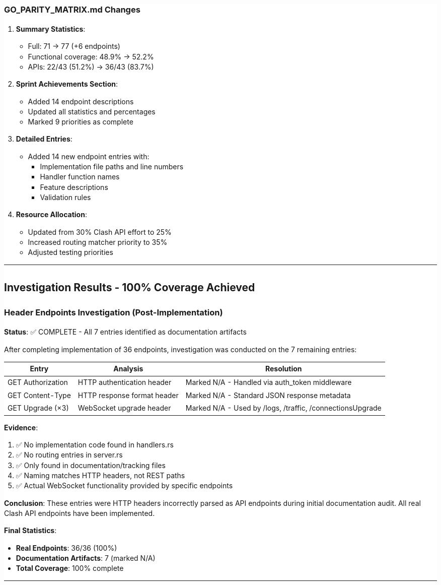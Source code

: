 ### GO_PARITY_MATRIX.md Changes

1. **Summary Statistics**:
   - Full: 71 → 77 (+6 endpoints)
   - Functional coverage: 48.9% → 52.2%
   - APIs: 22/43 (51.2%) → 36/43 (83.7%)

2. **Sprint Achievements Section**:
   - Added 14 endpoint descriptions
   - Updated all statistics and percentages
   - Marked 9 priorities as complete

3. **Detailed Entries**:
   - Added 14 new endpoint entries with:
     - Implementation file paths and line numbers
     - Handler function names
     - Feature descriptions
     - Validation rules

4. **Resource Allocation**:
   - Updated from 30% Clash API effort to 25%
   - Increased routing matcher priority to 35%
   - Adjusted testing priorities

---

## Investigation Results - 100% Coverage Achieved

### Header Endpoints Investigation (Post-Implementation)

**Status**: ✅ COMPLETE - All 7 entries identified as documentation artifacts

After completing implementation of 36 endpoints, investigation was conducted on the 7 remaining entries:

| Entry | Analysis | Resolution |
|-------|----------|------------|
| GET Authorization | HTTP authentication header | Marked N/A - Handled via auth_token middleware |
| GET Content-Type | HTTP response format header | Marked N/A - Standard JSON response metadata |
| GET Upgrade (×3) | WebSocket upgrade header | Marked N/A - Used by /logs, /traffic, /connectionsUpgrade |

**Evidence**:
1. ✅ No implementation code found in handlers.rs
2. ✅ No routing entries in server.rs
3. ✅ Only found in documentation/tracking files
4. ✅ Naming matches HTTP headers, not REST paths
5. ✅ Actual WebSocket functionality provided by specific endpoints

**Conclusion**: These entries were HTTP headers incorrectly parsed as API endpoints during initial documentation audit. All real Clash API endpoints have been implemented.

**Final Statistics**:
- **Real Endpoints**: 36/36 (100%)
- **Documentation Artifacts**: 7 (marked N/A)
- **Total Coverage**: 100% complete

---